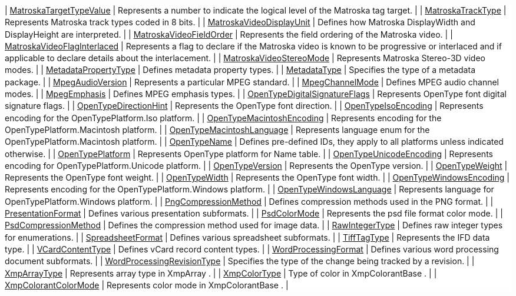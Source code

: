 | [MatroskaTargetTypeValue](../com.groupdocs.metadata.core/matroskatargettypevalue) | Represents a number to indicate the logical level of the Matroska tag target. |
| [MatroskaTrackType](../com.groupdocs.metadata.core/matroskatracktype) | Represents Matroska track types coded in 8 bits. |
| [MatroskaVideoDisplayUnit](../com.groupdocs.metadata.core/matroskavideodisplayunit) | Defines how Matroska DisplayWidth and DisplayHeight are interpreted. |
| [MatroskaVideoFieldOrder](../com.groupdocs.metadata.core/matroskavideofieldorder) | Represents the field ordering of the Matroska video. |
| [MatroskaVideoFlagInterlaced](../com.groupdocs.metadata.core/matroskavideoflaginterlaced) | Represents a flag to declare if the Matroska video is known to be progressive or interlaced and if applicable to declare details about the interlacement. |
| [MatroskaVideoStereoMode](../com.groupdocs.metadata.core/matroskavideostereomode) | Represents Matroska Stereo-3D video modes. |
| [MetadataPropertyType](../com.groupdocs.metadata.core/metadatapropertytype) | Defines metadata property types. |
| [MetadataType](../com.groupdocs.metadata.core/metadatatype) | Specifies the type of a metadata package. |
| [MpegAudioVersion](../com.groupdocs.metadata.core/mpegaudioversion) | Represents a particular MPEG standard. |
| [MpegChannelMode](../com.groupdocs.metadata.core/mpegchannelmode) | Defines MPEG audio channel modes. |
| [MpegEmphasis](../com.groupdocs.metadata.core/mpegemphasis) | Defines MPEG emphasis types. |
| [OpenTypeDigitalSignatureFlags](../com.groupdocs.metadata.core/opentypedigitalsignatureflags) | Represents OpenType font digital signature flags. |
| [OpenTypeDirectionHint](../com.groupdocs.metadata.core/opentypedirectionhint) | Represents the OpenType font direction. |
| [OpenTypeIsoEncoding](../com.groupdocs.metadata.core/opentypeisoencoding) | Represents encoding for the  OpenTypePlatform.Iso  platform. |
| [OpenTypeMacintoshEncoding](../com.groupdocs.metadata.core/opentypemacintoshencoding) | Represents encoding for the  OpenTypePlatform.Macintosh  platform. |
| [OpenTypeMacintoshLanguage](../com.groupdocs.metadata.core/opentypemacintoshlanguage) | Represents language enum for the  OpenTypePlatform.Macintosh  platform. |
| [OpenTypeName](../com.groupdocs.metadata.core/opentypename) | Defines pre-defined IDs, they apply to all platforms unless indicated otherwise. |
| [OpenTypePlatform](../com.groupdocs.metadata.core/opentypeplatform) | Represents OpenType platform for Name table. |
| [OpenTypeUnicodeEncoding](../com.groupdocs.metadata.core/opentypeunicodeencoding) | Represents encoding for  OpenTypePlatform.Unicode  platform. |
| [OpenTypeVersion](../com.groupdocs.metadata.core/opentypeversion) | Represents the OpenType version. |
| [OpenTypeWeight](../com.groupdocs.metadata.core/opentypeweight) | Represents the OpenType font weight. |
| [OpenTypeWidth](../com.groupdocs.metadata.core/opentypewidth) | Represents the OpenType font width. |
| [OpenTypeWindowsEncoding](../com.groupdocs.metadata.core/opentypewindowsencoding) | Represents encoding for the  OpenTypePlatform.Windows  platform. |
| [OpenTypeWindowsLanguage](../com.groupdocs.metadata.core/opentypewindowslanguage) | Represents language for  OpenTypePlatform.Windows  platform. |
| [PngCompressionMethod](../com.groupdocs.metadata.core/pngcompressionmethod) | Defines compression methods used in the PNG format. |
| [PresentationFormat](../com.groupdocs.metadata.core/presentationformat) | Defines various presentation subformats. |
| [PsdColorMode](../com.groupdocs.metadata.core/psdcolormode) | Represents the psd file format color mode. |
| [PsdCompressionMethod](../com.groupdocs.metadata.core/psdcompressionmethod) | Defines the compression method used for image data. |
| [RawIntegerType](../com.groupdocs.metadata.core/rawintegertype) | Defines raw integer types for enumerations. |
| [SpreadsheetFormat](../com.groupdocs.metadata.core/spreadsheetformat) | Defines various spreadsheet subformats. |
| [TiffTagType](../com.groupdocs.metadata.core/tifftagtype) | Represents the IFD data type. |
| [VCardContentType](../com.groupdocs.metadata.core/vcardcontenttype) | Defines vCard record content types. |
| [WordProcessingFormat](../com.groupdocs.metadata.core/wordprocessingformat) | Defines various word processing document subformats. |
| [WordProcessingRevisionType](../com.groupdocs.metadata.core/wordprocessingrevisiontype) | Specifies the type of the change being tracked by a revision. |
| [XmpArrayType](../com.groupdocs.metadata.core/xmparraytype) | Represents array type in  XmpArray . |
| [XmpColorType](../com.groupdocs.metadata.core/xmpcolortype) | Type of color in  XmpColorantBase . |
| [XmpColorantColorMode](../com.groupdocs.metadata.core/xmpcolorantcolormode) | Represents color mode in  XmpColorantBase . |
